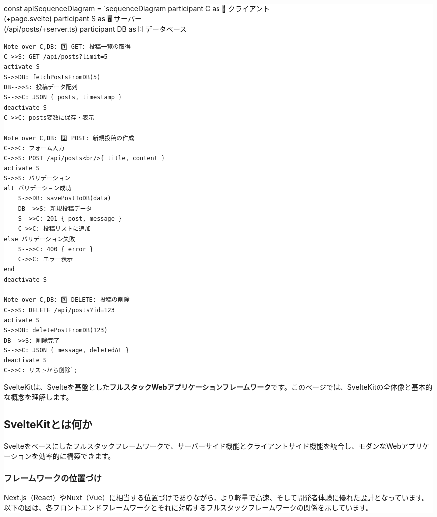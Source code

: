   const apiSequenceDiagram = `sequenceDiagram
    participant C as 📱 クライアント<br/>(+page.svelte)
    participant S as 🖥️ サーバー<br/>(/api/posts/+server.ts)
    participant DB as 🗄️ データベース
    
    Note over C,DB: 1️⃣ GET: 投稿一覧の取得
    C->>S: GET /api/posts?limit=5
    activate S
    S->>DB: fetchPostsFromDB(5)
    DB-->>S: 投稿データ配列
    S-->>C: JSON { posts, timestamp }
    deactivate S
    C->>C: posts変数に保存・表示
    
    Note over C,DB: 2️⃣ POST: 新規投稿の作成
    C->>C: フォーム入力
    C->>S: POST /api/posts<br/>{ title, content }
    activate S
    S->>S: バリデーション
    alt バリデーション成功
        S->>DB: savePostToDB(data)
        DB-->>S: 新規投稿データ
        S-->>C: 201 { post, message }
        C->>C: 投稿リストに追加
    else バリデーション失敗
        S-->>C: 400 { error }
        C->>C: エラー表示
    end
    deactivate S
    
    Note over C,DB: 3️⃣ DELETE: 投稿の削除
    C->>S: DELETE /api/posts?id=123
    activate S
    S->>DB: deletePostFromDB(123)
    DB-->>S: 削除完了
    S-->>C: JSON { message, deletedAt }
    deactivate S
    C->>C: リストから削除`;
</script>


SvelteKitは、Svelteを基盤とした**フルスタックWebアプリケーションフレームワーク**です。このページでは、SvelteKitの全体像と基本的な概念を理解します。

## SvelteKitとは何か

Svelteをベースにしたフルスタックフレームワークで、サーバーサイド機能とクライアントサイド機能を統合し、モダンなWebアプリケーションを効率的に構築できます。

### フレームワークの位置づけ

Next.js（React）やNuxt（Vue）に相当する位置づけでありながら、より軽量で高速、そして開発者体験に優れた設計となっています。以下の図は、各フロントエンドフレームワークとそれに対応するフルスタックフレームワークの関係を示しています。

<Mermaid diagram={frameworkPositionDiagram} />
